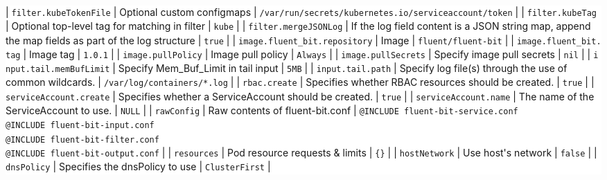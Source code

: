 | `filter.kubeTokenFile`        | Optional custom configmaps                                                                                                                                                | `/var/run/secrets/kubernetes.io/serviceaccount/token`                                                                                            |
| `filter.kubeTag`              | Optional top-level tag for matching in filter                                                                                                                             | `kube`                                                                                                                                           |
| `filter.mergeJSONLog`         | If the log field content is a JSON string map, append the map fields as part of the log structure                                                                         | `true`                                                                                                                                           |
| `image.fluent_bit.repository` | Image                                                                                                                                                                     | `fluent/fluent-bit`                                                                                                                              |
| `image.fluent_bit.tag`        | Image tag                                                                                                                                                                 | `1.0.1`                                                                                                                                          |
| `image.pullPolicy`            | Image pull policy                                                                                                                                                         | `Always`                                                                                                                                         |
| `image.pullSecrets`           | Specify image pull secrets                                                                                                                                                | `nil`                                                                                                                                            |
| `input.tail.memBufLimit`      | Specify Mem_Buf_Limit in tail input                                                                                                                                       | `5MB`                                                                                                                                            |
| `input.tail.path`             | Specify log file(s) through the use of common wildcards.                                                                                                                  | `/var/log/containers/*.log`                                                                                                                      |
| `rbac.create`                 | Specifies whether RBAC resources should be created.                                                                                                                       | `true`                                                                                                                                           |
| `serviceAccount.create`       | Specifies whether a ServiceAccount should be created.                                                                                                                     | `true`                                                                                                                                           |
| `serviceAccount.name`         | The name of the ServiceAccount to use.                                                                                                                                    | `NULL`                                                                                                                                           |
| `rawConfig`                   | Raw contents of fluent-bit.conf                                                                                                                                           | `@INCLUDE fluent-bit-service.conf`<br>`@INCLUDE fluent-bit-input.conf`<br>`@INCLUDE fluent-bit-filter.conf`<br>`@INCLUDE fluent-bit-output.conf` |
| `resources`                   | Pod resource requests & limits                                                                                                                                            | `{}`                                                                                                                                             |
| `hostNetwork`                 | Use host's network                                                                                                                                                        | `false`                                                                                                                                          |
| `dnsPolicy`                   | Specifies the dnsPolicy to use                                                                                                                                            | `ClusterFirst`                                                                                                                                   |